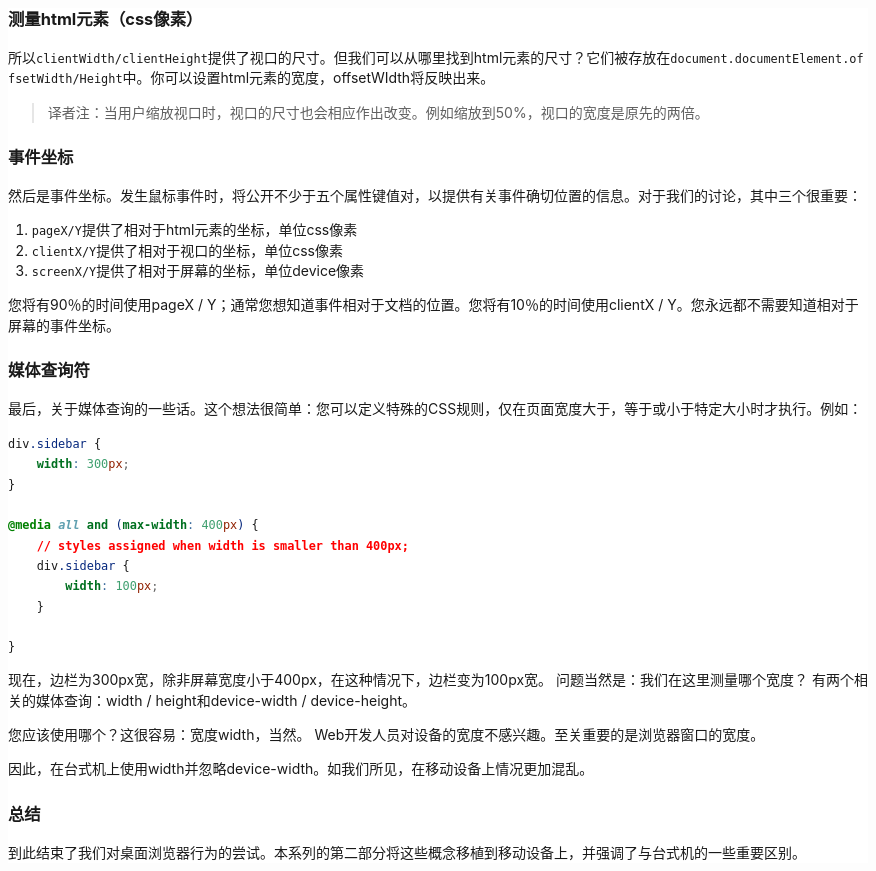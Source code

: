 ### 测量html元素（css像素）

所以`clientWidth/clientHeight`提供了视口的尺寸。但我们可以从哪里找到html元素的尺寸？它们被存放在`document.documentElement.offsetWidth/Height`中。你可以设置html元素的宽度，offsetWIdth将反映出来。

> 译者注：当用户缩放视口时，视口的尺寸也会相应作出改变。例如缩放到50%，视口的宽度是原先的两倍。

### 事件坐标

然后是事件坐标。发生鼠标事件时，将公开不少于五个属性键值对，以提供有关事件确切位置的信息。对于我们的讨论，其中三个很重要：

1. `pageX/Y`提供了相对于html元素的坐标，单位css像素
2. `clientX/Y`提供了相对于视口的坐标，单位css像素
3. `screenX/Y`提供了相对于屏幕的坐标，单位device像素

您将有90％的时间使用pageX / Y；通常您想知道事件相对于文档的位置。您将有10％的时间使用clientX / Y。您永远都不需要知道相对于屏幕的事件坐标。

### 媒体查询符

最后，关于媒体查询的一些话。这个想法很简单：您可以定义特殊的CSS规则，仅在页面宽度大于，等于或小于特定大小时才执行。例如：

```css
div.sidebar {
	width: 300px;
}

@media all and (max-width: 400px) {
	// styles assigned when width is smaller than 400px;
	div.sidebar {
		width: 100px;
	}

}
```

现在，边栏为300px宽，除非屏幕宽度小于400px，在这种情况下，边栏变为100px宽。 问题当然是：我们在这里测量哪个宽度？ 有两个相关的媒体查询：width / height和device-width / device-height。

您应该使用哪个？这很容易：宽度width，当然。 Web开发人员对设备的宽度不感兴趣。至关重要的是浏览器窗口的宽度。

因此，在台式机上使用width并忽略device-width。如我们所见，在移动设备上情况更加混乱。

### 总结

到此结束了我们对桌面浏览器行为的尝试。本系列的第二部分将这些概念移植到移动设备上，并强调了与台式机的一些重要区别。